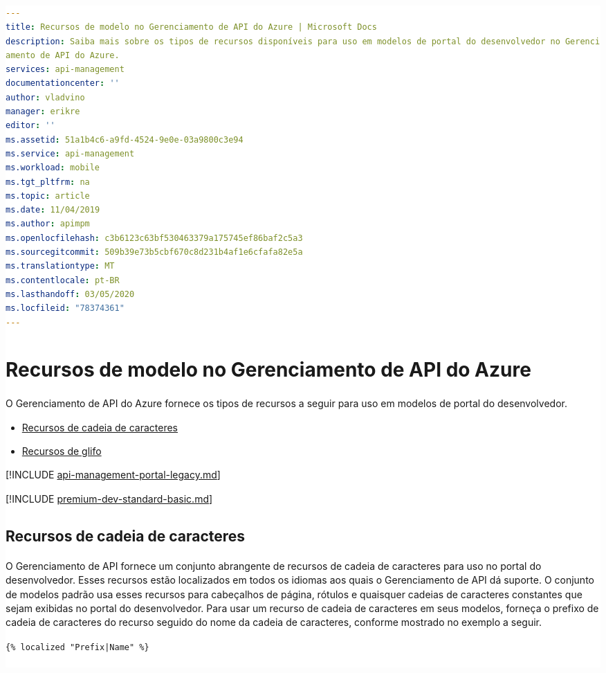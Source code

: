 ```yaml
---
title: Recursos de modelo no Gerenciamento de API do Azure | Microsoft Docs
description: Saiba mais sobre os tipos de recursos disponíveis para uso em modelos de portal do desenvolvedor no Gerenciamento de API do Azure.
services: api-management
documentationcenter: ''
author: vladvino
manager: erikre
editor: ''
ms.assetid: 51a1b4c6-a9fd-4524-9e0e-03a9800c3e94
ms.service: api-management
ms.workload: mobile
ms.tgt_pltfrm: na
ms.topic: article
ms.date: 11/04/2019
ms.author: apimpm
ms.openlocfilehash: c3b6123c63bf530463379a175745ef86baf2c5a3
ms.sourcegitcommit: 509b39e73b5cbf670c8d231b4af1e6cfafa82e5a
ms.translationtype: MT
ms.contentlocale: pt-BR
ms.lasthandoff: 03/05/2020
ms.locfileid: "78374361"
---
```

# <a name="azure-api-management-template-resources"></a>Recursos de modelo no Gerenciamento de API do Azure
O Gerenciamento de API do Azure fornece os tipos de recursos a seguir para uso em modelos de portal do desenvolvedor.  
  
-   [Recursos de cadeia de caracteres](#strings)  
  
-   [Recursos de glifo](#glyphs)  

[!INCLUDE [api-management-portal-legacy.md](../../includes/api-management-portal-legacy.md)]

[!INCLUDE [premium-dev-standard-basic.md](../../includes/api-management-availability-premium-dev-standard-basic.md)]
  
##  <a name="strings"></a> Recursos de cadeia de caracteres  
 O Gerenciamento de API fornece um conjunto abrangente de recursos de cadeia de caracteres para uso no portal do desenvolvedor. Esses recursos estão localizados em todos os idiomas aos quais o Gerenciamento de API dá suporte. O conjunto de modelos padrão usa esses recursos para cabeçalhos de página, rótulos e quaisquer cadeias de caracteres constantes que sejam exibidas no portal do desenvolvedor. Para usar um recurso de cadeia de caracteres em seus modelos, forneça o prefixo de cadeia de caracteres do recurso seguido do nome da cadeia de caracteres, conforme mostrado no exemplo a seguir.  
  
```  
{% localized "Prefix|Name" %}  
  
```  
  